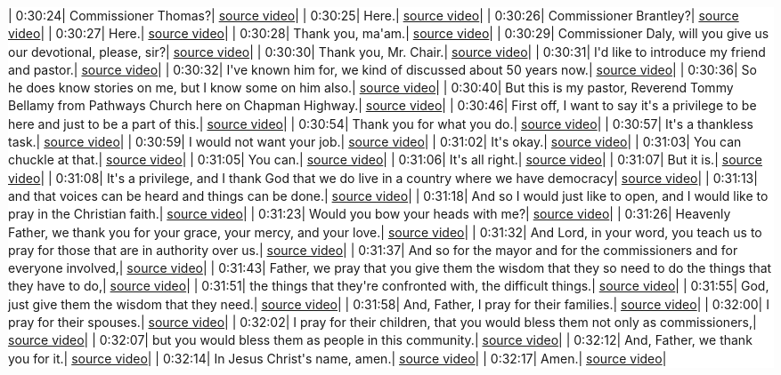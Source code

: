 | 0:30:24| Commissioner Thomas?| [source video](https://archive.org/details/CoComR267180326?start=1824)|
| 0:30:25| Here.| [source video](https://archive.org/details/CoComR267180326?start=1825)|
| 0:30:26| Commissioner Brantley?| [source video](https://archive.org/details/CoComR267180326?start=1826)|
| 0:30:27| Here.| [source video](https://archive.org/details/CoComR267180326?start=1827)|
| 0:30:28| Thank you, ma'am.| [source video](https://archive.org/details/CoComR267180326?start=1828)|
| 0:30:29| Commissioner Daly, will you give us our devotional, please, sir?| [source video](https://archive.org/details/CoComR267180326?start=1829)|
| 0:30:30| Thank you, Mr. Chair.| [source video](https://archive.org/details/CoComR267180326?start=1830)|
| 0:30:31| I'd like to introduce my friend and pastor.| [source video](https://archive.org/details/CoComR267180326?start=1831)|
| 0:30:32| I've known him for, we kind of discussed about 50 years now.| [source video](https://archive.org/details/CoComR267180326?start=1832)|
| 0:30:36| So he does know stories on me, but I know some on him also.| [source video](https://archive.org/details/CoComR267180326?start=1836)|
| 0:30:40| But this is my pastor, Reverend Tommy Bellamy from Pathways Church here on Chapman Highway.| [source video](https://archive.org/details/CoComR267180326?start=1840)|
| 0:30:46| First off, I want to say it's a privilege to be here and just to be a part of this.| [source video](https://archive.org/details/CoComR267180326?start=1846)|
| 0:30:54| Thank you for what you do.| [source video](https://archive.org/details/CoComR267180326?start=1854)|
| 0:30:57| It's a thankless task.| [source video](https://archive.org/details/CoComR267180326?start=1857)|
| 0:30:59| I would not want your job.| [source video](https://archive.org/details/CoComR267180326?start=1859)|
| 0:31:02| It's okay.| [source video](https://archive.org/details/CoComR267180326?start=1862)|
| 0:31:03| You can chuckle at that.| [source video](https://archive.org/details/CoComR267180326?start=1863)|
| 0:31:05| You can.| [source video](https://archive.org/details/CoComR267180326?start=1865)|
| 0:31:06| It's all right.| [source video](https://archive.org/details/CoComR267180326?start=1866)|
| 0:31:07| But it is.| [source video](https://archive.org/details/CoComR267180326?start=1867)|
| 0:31:08| It's a privilege, and I thank God that we do live in a country where we have democracy| [source video](https://archive.org/details/CoComR267180326?start=1868)|
| 0:31:13| and that voices can be heard and things can be done.| [source video](https://archive.org/details/CoComR267180326?start=1873)|
| 0:31:18| And so I would just like to open, and I would like to pray in the Christian faith.| [source video](https://archive.org/details/CoComR267180326?start=1878)|
| 0:31:23| Would you bow your heads with me?| [source video](https://archive.org/details/CoComR267180326?start=1883)|
| 0:31:26| Heavenly Father, we thank you for your grace, your mercy, and your love.| [source video](https://archive.org/details/CoComR267180326?start=1886)|
| 0:31:32| And Lord, in your word, you teach us to pray for those that are in authority over us.| [source video](https://archive.org/details/CoComR267180326?start=1892)|
| 0:31:37| And so for the mayor and for the commissioners and for everyone involved,| [source video](https://archive.org/details/CoComR267180326?start=1897)|
| 0:31:43| Father, we pray that you give them the wisdom that they so need to do the things that they have to do,| [source video](https://archive.org/details/CoComR267180326?start=1903)|
| 0:31:51| the things that they're confronted with, the difficult things.| [source video](https://archive.org/details/CoComR267180326?start=1911)|
| 0:31:55| God, just give them the wisdom that they need.| [source video](https://archive.org/details/CoComR267180326?start=1915)|
| 0:31:58| And, Father, I pray for their families.| [source video](https://archive.org/details/CoComR267180326?start=1918)|
| 0:32:00| I pray for their spouses.| [source video](https://archive.org/details/CoComR267180326?start=1920)|
| 0:32:02| I pray for their children, that you would bless them not only as commissioners,| [source video](https://archive.org/details/CoComR267180326?start=1922)|
| 0:32:07| but you would bless them as people in this community.| [source video](https://archive.org/details/CoComR267180326?start=1927)|
| 0:32:12| And, Father, we thank you for it.| [source video](https://archive.org/details/CoComR267180326?start=1932)|
| 0:32:14| In Jesus Christ's name, amen.| [source video](https://archive.org/details/CoComR267180326?start=1934)|
| 0:32:17| Amen.| [source video](https://archive.org/details/CoComR267180326?start=1937)|